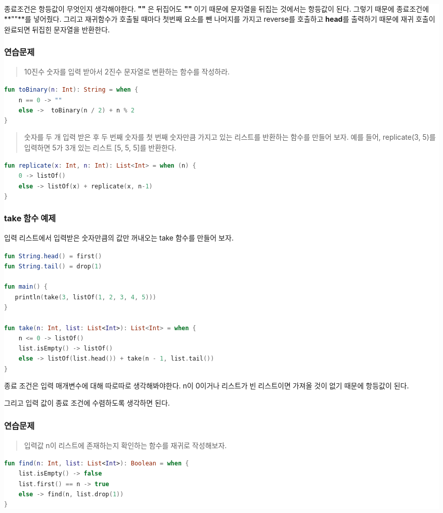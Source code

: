 종료조건은 항등값이 무엇인지 생각해야한다. **""** 은 뒤집어도 **""** 이기 때문에 문자열을 뒤집는 것에서는 항등값이 된다.
그렇기 때문에 종료조건에 **""**를 넣어줬다. 그리고 재귀함수가 호출될 때마다 첫번째 요소를 뺀 나머지를 가지고 reverse를 호출하고 **head**를 출력하기 때문에
재귀 호출이 완료되면 뒤집힌 문자열을 반환한다.

### 연습문제

> 10진수 숫자를 입력 받아서 2진수 문자열로 변환하는 함수를 작성하라.

```kotlin
fun toBinary(n: Int): String = when {
    n == 0 -> ""
    else ->  toBinary(n / 2) + n % 2 
}
```

> 숫자를 두 개 입력 받은 후 두 번째 숫자를 첫 번째 숫자만큼 가지고 있는 리스트를 반환하는 함수를 만들어 보자. 예를 들어, replicate(3, 5)를 입력하면 5가 3개 있는 리스트 [5, 5, 5]를 반환한다.

```kotlin
fun replicate(x: Int, n: Int): List<Int> = when (n) {
    0 -> listOf()
    else -> listOf(x) + replicate(x, n-1)
}
```

### take 함수 예제

입력 리스트에서 입력받은 숫자만큼의 값만 꺼내오는 take 함수를 만들어 보자.

```kotlin
fun String.head() = first()
fun String.tail() = drop(1)

fun main() {
   println(take(3, listOf(1, 2, 3, 4, 5)))
}

fun take(n: Int, list: List<Int>): List<Int> = when {
    n <= 0 -> listOf()
    list.isEmpty() -> listOf()
    else -> listOf(list.head()) + take(n - 1, list.tail())
}
```

종료 조건은 입력 매개변수에 대해 따로따로 생각해봐야한다. n이 0이거나 리스트가 빈 리스트이면 가져올 것이 없기 때문에 항등값이 된다.

그리고 입력 값이 종료 조건에 수렴하도록 생각하면 된다.

### 연습문제

> 입력값 n이 리스트에 존재하는지 확인하는 함수를 재귀로 작성해보자.

```kotlin
fun find(n: Int, list: List<Int>): Boolean = when {
    list.isEmpty() -> false
    list.first() == n -> true
    else -> find(n, list.drop(1))
} 
```
